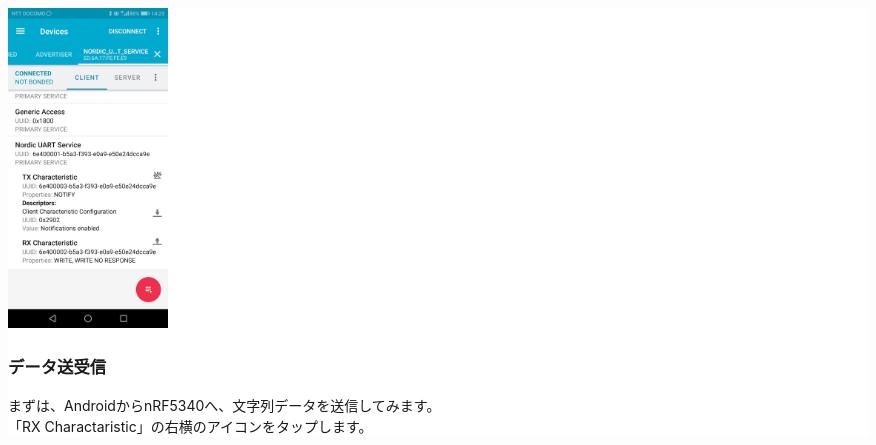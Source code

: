 <img src="images/NCSTEST_04.jpeg" width="160">

### データ送受信

まずは、AndroidからnRF5340へ、文字列データを送信してみます。<br>
「RX Charactaristic」の右横のアイコンをタップします。
